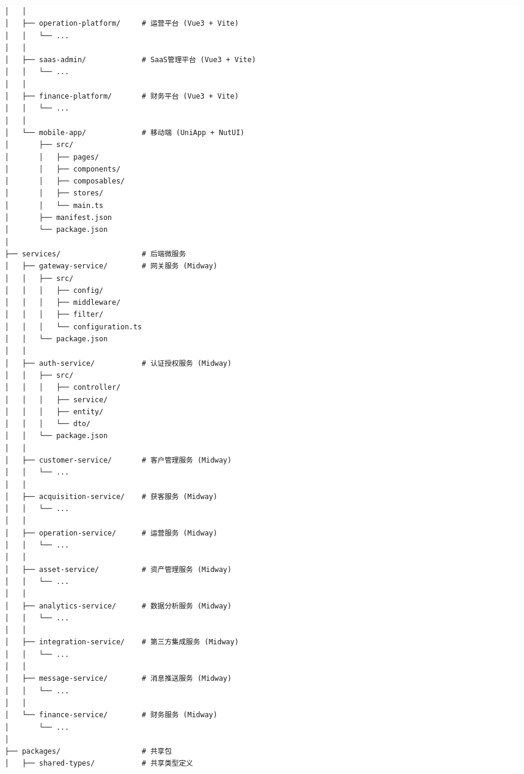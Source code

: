 ```
│   │
│   ├── operation-platform/     # 运营平台 (Vue3 + Vite)
│   │   └── ...
│   │
│   ├── saas-admin/             # SaaS管理平台 (Vue3 + Vite)
│   │   └── ...
│   │
│   ├── finance-platform/       # 财务平台 (Vue3 + Vite)
│   │   └── ...
│   │
│   └── mobile-app/             # 移动端 (UniApp + NutUI)
│       ├── src/
│       │   ├── pages/
│       │   ├── components/
│       │   ├── composables/
│       │   ├── stores/
│       │   └── main.ts
│       ├── manifest.json
│       └── package.json
│
├── services/                   # 后端微服务
│   ├── gateway-service/        # 网关服务 (Midway)
│   │   ├── src/
│   │   │   ├── config/
│   │   │   ├── middleware/
│   │   │   ├── filter/
│   │   │   └── configuration.ts
│   │   └── package.json
│   │
│   ├── auth-service/           # 认证授权服务 (Midway)
│   │   ├── src/
│   │   │   ├── controller/
│   │   │   ├── service/
│   │   │   ├── entity/
│   │   │   └── dto/
│   │   └── package.json
│   │
│   ├── customer-service/       # 客户管理服务 (Midway)
│   │   └── ...
│   │
│   ├── acquisition-service/    # 获客服务 (Midway)
│   │   └── ...
│   │
│   ├── operation-service/      # 运营服务 (Midway)
│   │   └── ...
│   │
│   ├── asset-service/          # 资产管理服务 (Midway)
│   │   └── ...
│   │
│   ├── analytics-service/      # 数据分析服务 (Midway)
│   │   └── ...
│   │
│   ├── integration-service/    # 第三方集成服务 (Midway)
│   │   └── ...
│   │
│   ├── message-service/        # 消息推送服务 (Midway)
│   │   └── ...
│   │
│   └── finance-service/        # 财务服务 (Midway)
│       └── ...
│
├── packages/                   # 共享包
│   ├── shared-types/           # 共享类型定义
```